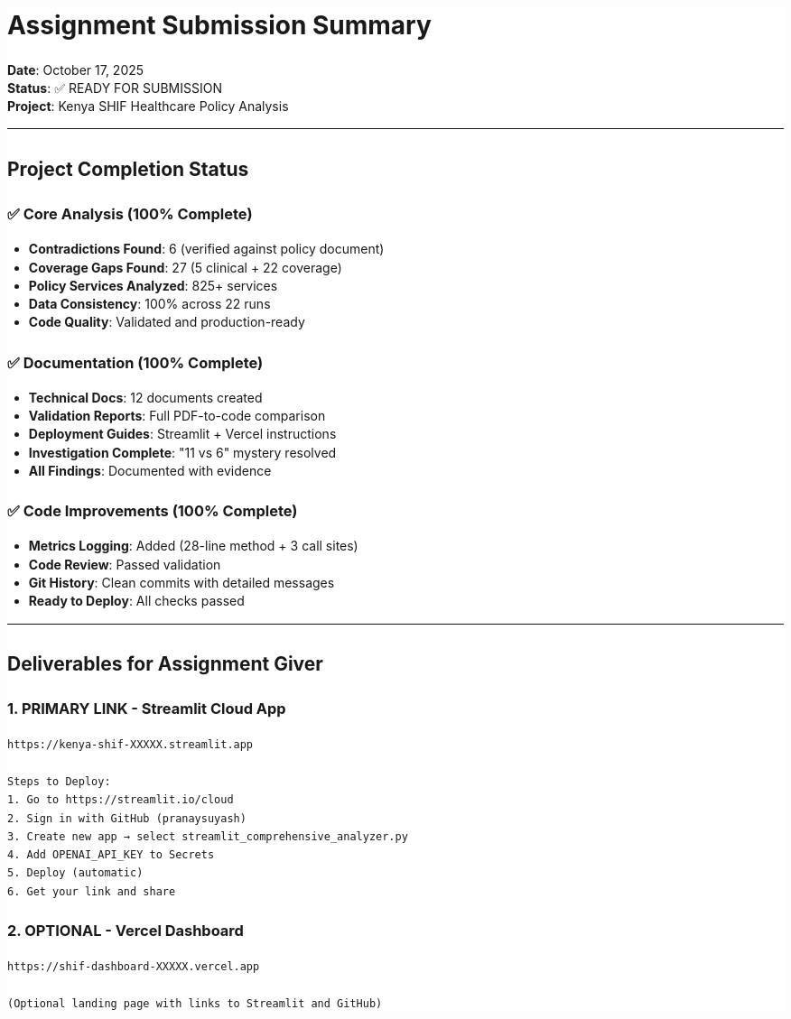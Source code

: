 # Assignment Submission Summary

**Date**: October 17, 2025  
**Status**: ✅ READY FOR SUBMISSION  
**Project**: Kenya SHIF Healthcare Policy Analysis

---

## Project Completion Status

### ✅ Core Analysis (100% Complete)
- **Contradictions Found**: 6 (verified against policy document)
- **Coverage Gaps Found**: 27 (5 clinical + 22 coverage)
- **Policy Services Analyzed**: 825+ services
- **Data Consistency**: 100% across 22 runs
- **Code Quality**: Validated and production-ready

### ✅ Documentation (100% Complete)
- **Technical Docs**: 12 documents created
- **Validation Reports**: Full PDF-to-code comparison
- **Deployment Guides**: Streamlit + Vercel instructions
- **Investigation Complete**: "11 vs 6" mystery resolved
- **All Findings**: Documented with evidence

### ✅ Code Improvements (100% Complete)
- **Metrics Logging**: Added (28-line method + 3 call sites)
- **Code Review**: Passed validation
- **Git History**: Clean commits with detailed messages
- **Ready to Deploy**: All checks passed

---

## Deliverables for Assignment Giver

### 1. PRIMARY LINK - Streamlit Cloud App
```
https://kenya-shif-XXXXX.streamlit.app

Steps to Deploy:
1. Go to https://streamlit.io/cloud
2. Sign in with GitHub (pranaysuyash)
3. Create new app → select streamlit_comprehensive_analyzer.py
4. Add OPENAI_API_KEY to Secrets
5. Deploy (automatic)
6. Get your link and share
```

### 2. OPTIONAL - Vercel Dashboard
```
https://shif-dashboard-XXXXX.vercel.app

(Optional landing page with links to Streamlit and GitHub)
```

